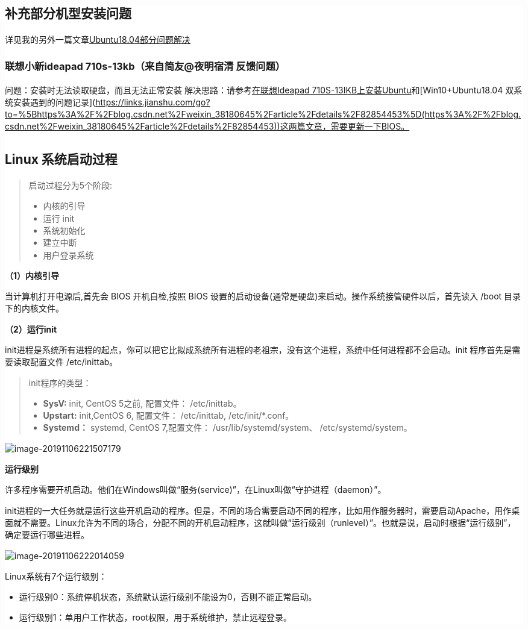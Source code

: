 

## 补充部分机型安装问题

详见我的另外一篇文章[Ubuntu18.04部分问题解决](https://www.jianshu.com/p/b0dd3eecb2a1)

### 联想小新ideapad 710s-13kb（来自简友@夜明宿清 反馈问题）

问题：安装时无法读取硬盘，而且无法正常安装
 解决思路：请参考[在联想Ideapad 710S-13IKB上安装Ubuntu](https://links.jianshu.com/go?to=%5Bhttps%3A%2F%2Fchubuntu.com%2Fquestions%2F66133%2Finstalling-ubuntu-on-lenovo-ideapad-710s-13ikb.html%5D(https%3A%2F%2Fchubuntu.com%2Fquestions%2F66133%2Finstalling-ubuntu-on-lenovo-ideapad-710s-13ikb.html))和[Win10+Ubuntu18.04 双系统安装遇到的问题记录](https://links.jianshu.com/go?to=%5Bhttps%3A%2F%2Fblog.csdn.net%2Fweixin_38180645%2Farticle%2Fdetails%2F82854453%5D(https%3A%2F%2Fblog.csdn.net%2Fweixin_38180645%2Farticle%2Fdetails%2F82854453))这两篇文章，需要更新一下BIOS。

## Linux 系统启动过程

> 启动过程分为5个阶段:
>
> * 内核的引导
> * 运行 init
> * 系统初始化
> * 建立中断
> * 用户登录系统

**（1）内核引导**

当计算机打开电源后,首先会 BIOS 开机自检,按照 BIOS 设置的启动设备(通常是硬盘)来启动。操作系统接管硬件以后，首先读入 /boot 目录下的内核文件。

**（2）运行init**

init进程是系统所有进程的起点，你可以把它比拟成系统所有进程的老祖宗，没有这个进程，系统中任何进程都不会启动。init 程序首先是需要读取配置文件 /etc/inittab。

> init程序的类型：
>
> - **SysV:** init, CentOS 5之前, 配置文件： /etc/inittab。
> - **Upstart:** init,CentOS 6, 配置文件： /etc/inittab, /etc/init/*.conf。
> - **Systemd：** systemd, CentOS 7,配置文件： /usr/lib/systemd/system、 /etc/systemd/system。

![image-20191106221507179](/home/yujing/.config/Typora/typora-user-images/image-20191106221507179.png)

**运行级别**

许多程序需要开机启动。他们在Windows叫做“服务(service)”，在Linux叫做“守护进程（daemon）”。

init进程的一大任务就是运行这些开机启动的程序。但是，不同的场合需要启动不同的程序，比如用作服务器时，需要启动Apache，用作桌面就不需要。Linux允许为不同的场合，分配不同的开机启动程序，这就叫做“运行级别（runlevel）”。也就是说，启动时根据“运行级别”，确定要运行哪些进程。

![image-20191106222014059](/home/yujing/.config/Typora/typora-user-images/image-20191106222014059.png)

Linux系统有7个运行级别：

- 运行级别0：系统停机状态，系统默认运行级别不能设为0，否则不能正常启动。

- 运行级别1：单用户工作状态，root权限，用于系统维护，禁止远程登录。
